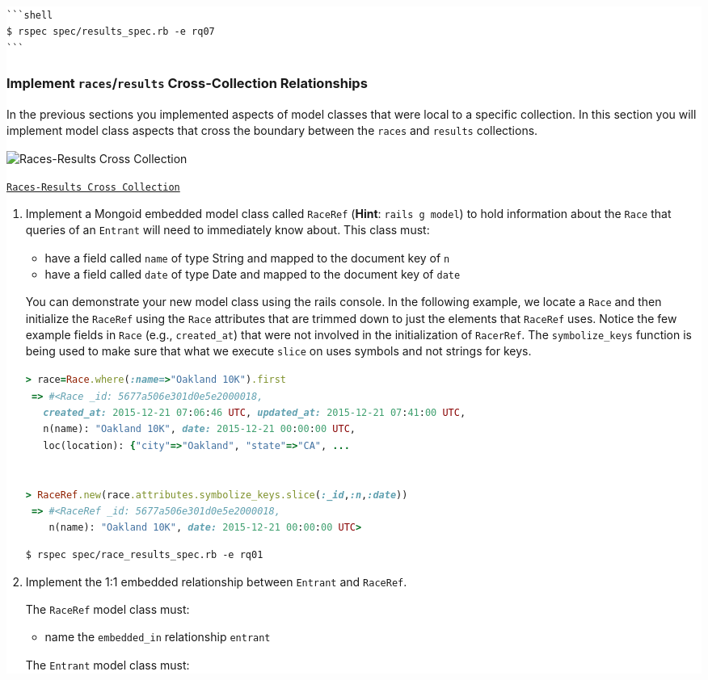     ```shell
    $ rspec spec/results_spec.rb -e rq07
    ```

### Implement `races`/`results` Cross-Collection Relationships

In the previous sections you implemented aspects of model classes that were
local to a specific collection. In this section you will implement model
class aspects that cross the boundary between the `races` and `results`
collections.

![Races-Results Cross Collection](docs/rsz_races_results_cross_collection.png)

[`Races-Results Cross Collection`](docs/rsz_races_results_cross_collection.png)

1. Implement a Mongoid embedded model class called `RaceRef` (**Hint**:
`rails g model`) to hold information about the `Race` that queries of an 
`Entrant` will need to immediately know about.  This class must:

    * have a field called `name` of type String and mapped to the document key of `n`
    * have a field called `date` of type Date and mapped to the document key of `date`

    You can demonstrate your new model class using the rails console. In
    the following example, we locate a `Race` and then initialize the
    `RaceRef` using the `Race` attributes that are trimmed down to just the
    elements that `RaceRef` uses. Notice the few example fields in `Race`
    (e.g., `created_at`) that were not involved in the initialization of
    `RacerRef`. The `symbolize_keys` function is being used to make 
    sure that what we execute `slice` on uses symbols and not strings for 
    keys.

    ```ruby
    > race=Race.where(:name=>"Oakland 10K").first
     => #<Race _id: 5677a506e301d0e5e2000018, 
       created_at: 2015-12-21 07:06:46 UTC, updated_at: 2015-12-21 07:41:00 UTC, 
       n(name): "Oakland 10K", date: 2015-12-21 00:00:00 UTC, 
       loc(location): {"city"=>"Oakland", "state"=>"CA", ...


    > RaceRef.new(race.attributes.symbolize_keys.slice(:_id,:n,:date))
     => #<RaceRef _id: 5677a506e301d0e5e2000018, 
        n(name): "Oakland 10K", date: 2015-12-21 00:00:00 UTC>
    ```

    ```shell
    $ rspec spec/race_results_spec.rb -e rq01
    ```

2. Implement the 1:1 embedded relationship between `Entrant` and `RaceRef`. 

	 The `RaceRef` model class must:

    * name the `embedded_in` relationship `entrant`

    The `Entrant` model class must:
